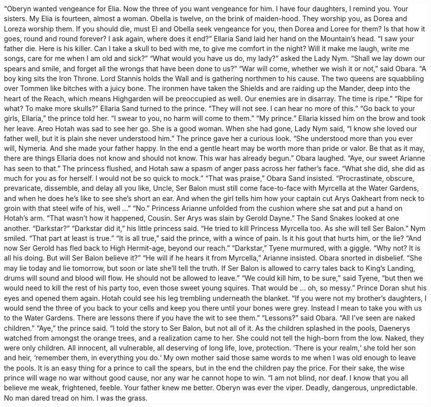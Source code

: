 “Oberyn wanted vengeance for Elia. Now the three of you want vengeance for him. I have four daughters, I remind you. Your sisters. My Elia is fourteen, almost a woman. Obella is twelve, on the brink of maiden-hood.
They worship you, as Dorea and Loreza worship them. If you should die, must El and Obella seek vengeance for you, then Dorea and Loree for them? Is that how it goes, round and round forever? I ask again, where does it end?” Ellaria Sand laid her hand on the Mountain’s head. “I saw your father die. Here is his killer. Can I take a skull to bed with me, to give me comfort in the night? Will it make me laugh, write me songs, care for me when I am old and sick?”
“What would you have us do, my lady?” asked the Lady Nym. “Shall we lay down our spears and smile, and forget all the wrongs that have been done to us?”
“War will come, whether we wish it or not,” said Obara. “A boy king sits the Iron Throne. Lord Stannis holds the Wall and is gathering northmen to his cause. The two queens are squabbling over Tommen like bitches with a juicy bone. The ironmen have taken the Shields and are raiding up the Mander, deep into the heart of the Reach, which means Highgarden will be preoccupied as well. Our enemies are in disarray. The time is ripe.”
“Ripe for what? To make more skulls?” Ellaria Sand turned to the prince.
“They will not see. I can hear no more of this.”
“Go back to your girls, Ellaria,” the prince told her. “I swear to you, no harm will come to them.”
“My prince.” Ellaria kissed him on the brow and took her leave. Areo Hotah was sad to see her go. She is a good woman.
When she had gone, Lady Nym said, “I know she loved our father well, but it is plain she never understood him.”
The prince gave her a curious look. “She understood more than you ever will, Nymeria. And she made your father happy. In the end a gentle heart may be worth more than pride or valor. Be that as it may, there are things Ellaria does not know and should not know. This war has already begun.”
Obara laughed. “Aye, our sweet Arianne has seen to that.”
The princess flushed, and Hotah saw a spasm of anger pass across her father’s face. “What she did, she did as much for you as for herself. I would not be so quick to mock.”
“That was praise,” Obara Sand insisted. “Procrastinate, obscure, prevaricate, dissemble, and delay all you like, Uncle, Ser Balon must still come face-to-face with Myrcella at the Water Gardens, and when he does he’s like to see she’s short an ear. And when the girl tells him how your captain cut Arys Oakheart from neck to groin with that steel wife of his, well ...”
“No.” Princess Arianne unfolded from the cushion where she sat and put a hand on Hotah’s arm. “That wasn’t how it happened, Cousin. Ser Arys was slain by Gerold Dayne.”
The Sand Snakes looked at one another. “Darkstar?”
“Darkstar did it,” his little princess said. “He tried to kill Princess Myrcella too. As she will tell Ser Balon.”
Nym smiled. “That part at least is true.”
“It is all true,” said the prince, with a wince of pain. Is it his gout that hurts him, or the lie? “And now Ser Gerold has fled back to High Hermit-age, beyond our reach.”
“Darkstar,” Tyene murmured, with a giggle. “Why not? It is all his doing.
But will Ser Balon believe it?”
“He will if he hears it from Myrcella,” Arianne insisted.
Obara snorted in disbelief. “She may lie today and lie tomorrow, but soon or late she’ll tell the truth. If Ser Balon is allowed to carry tales back to King’s Landing, drums will sound and blood will flow. He should not be allowed to leave.”
“We could kill him, to be sure,” said Tyene, “but then we would need to kill the rest of his party too, even those sweet young squires. That would be … oh, so messy.”
Prince Doran shut his eyes and opened them again. Hotah could see his leg trembling underneath the blanket. “If you were not my brother’s daughters, I would send the three of you back to your cells and keep you there until your bones were grey. Instead I mean to take you with us to the Water Gardens. There are lessons there if you have the wit to see them.”
“Lessons?” said Obara. “All I’ve seen are naked children.”
“Aye,” the prince said. “I told the story to Ser Balon, but not all of it. As the children splashed in the pools, Daenerys watched from amongst the orange trees, and a realization came to her. She could not tell the high-born from the low. Naked, they were only children. All innocent, all vulnerable, all deserving of long life, love, protection. ‘There is your realm,‘ she told her son and heir, ‘remember them, in everything you do.‘ My own mother said those same words to me when I was old enough to leave the pools. It is an easy thing for a prince to call the spears, but in the end the children pay the price. For their sake, the wise prince will wage no war without good cause, nor any war he cannot hope to win.
“I am not blind, nor deaf. I know that you all believe me weak, frightened, feeble. Your father knew me better. Oberyn was ever the viper. Deadly, dangerous, unpredictable. No man dared tread on him. I was the grass.